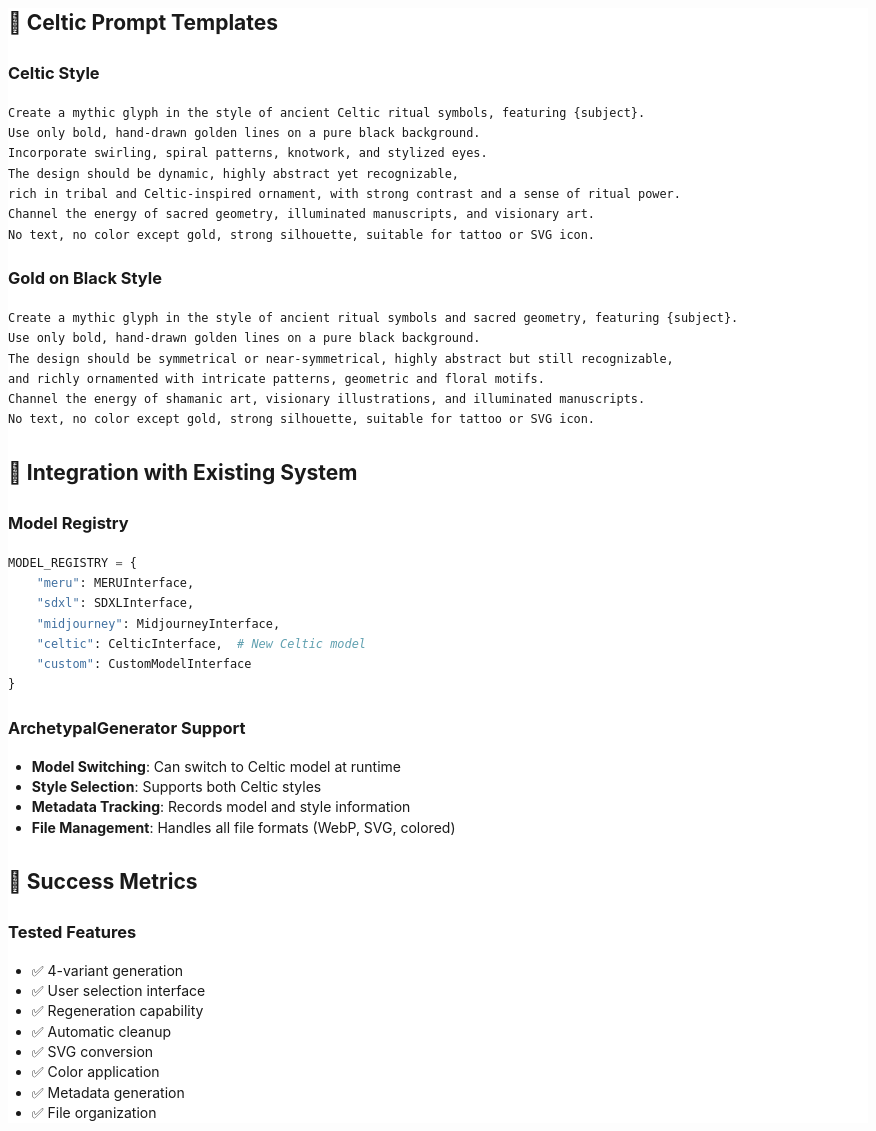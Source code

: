 ## 🎨 Celtic Prompt Templates

### Celtic Style
```
Create a mythic glyph in the style of ancient Celtic ritual symbols, featuring {subject}. 
Use only bold, hand-drawn golden lines on a pure black background. 
Incorporate swirling, spiral patterns, knotwork, and stylized eyes. 
The design should be dynamic, highly abstract yet recognizable, 
rich in tribal and Celtic-inspired ornament, with strong contrast and a sense of ritual power. 
Channel the energy of sacred geometry, illuminated manuscripts, and visionary art. 
No text, no color except gold, strong silhouette, suitable for tattoo or SVG icon.
```

### Gold on Black Style
```
Create a mythic glyph in the style of ancient ritual symbols and sacred geometry, featuring {subject}. 
Use only bold, hand-drawn golden lines on a pure black background. 
The design should be symmetrical or near-symmetrical, highly abstract but still recognizable, 
and richly ornamented with intricate patterns, geometric and floral motifs. 
Channel the energy of shamanic art, visionary illustrations, and illuminated manuscripts. 
No text, no color except gold, strong silhouette, suitable for tattoo or SVG icon.
```

## 🔄 Integration with Existing System

### Model Registry
```python
MODEL_REGISTRY = {
    "meru": MERUInterface,
    "sdxl": SDXLInterface,
    "midjourney": MidjourneyInterface,
    "celtic": CelticInterface,  # New Celtic model
    "custom": CustomModelInterface
}
```

### ArchetypalGenerator Support
- **Model Switching**: Can switch to Celtic model at runtime
- **Style Selection**: Supports both Celtic styles
- **Metadata Tracking**: Records model and style information
- **File Management**: Handles all file formats (WebP, SVG, colored)

## 🎉 Success Metrics

### Tested Features
- ✅ 4-variant generation
- ✅ User selection interface
- ✅ Regeneration capability
- ✅ Automatic cleanup
- ✅ SVG conversion
- ✅ Color application
- ✅ Metadata generation
- ✅ File organization
